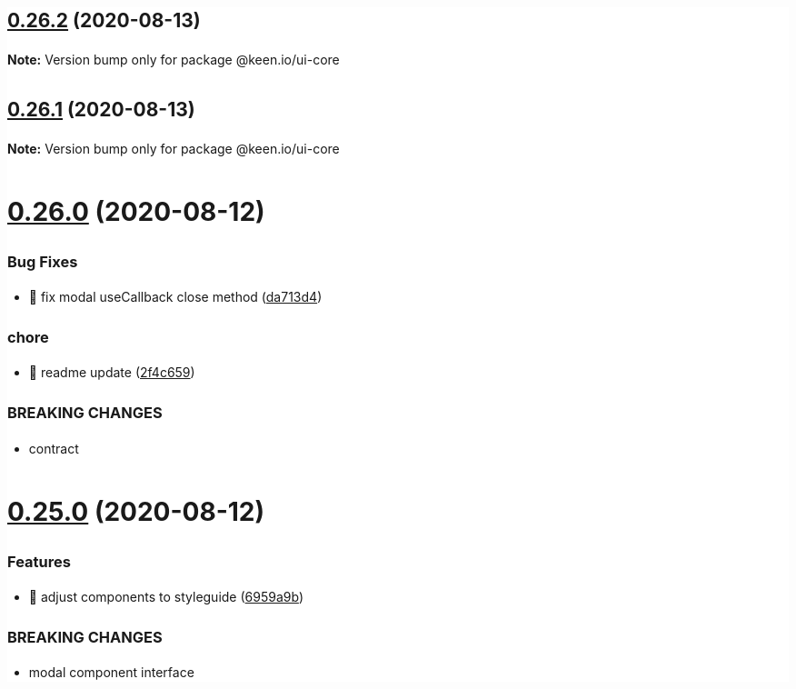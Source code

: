 


## [0.26.2](https://github.com/keen/keen/compare/@keen.io/ui-core@0.26.1...@keen.io/ui-core@0.26.2) (2020-08-13)

**Note:** Version bump only for package @keen.io/ui-core





## [0.26.1](https://github.com/keen/keen/compare/@keen.io/ui-core@0.26.0...@keen.io/ui-core@0.26.1) (2020-08-13)

**Note:** Version bump only for package @keen.io/ui-core





# [0.26.0](https://github.com/keen/keen/compare/@keen.io/ui-core@0.25.0...@keen.io/ui-core@0.26.0) (2020-08-12)


### Bug Fixes

* 🐛 fix modal useCallback close method ([da713d4](https://github.com/keen/keen/commit/da713d4d1fb085f0e759398f8777fe00109ad45c))


### chore

* 🤖 readme update ([2f4c659](https://github.com/keen/keen/commit/2f4c6590f481e684bc6752083987774bd3746af6))


### BREAKING CHANGES

* contract





# [0.25.0](https://github.com/keen/keen/compare/@keen.io/ui-core@0.24.2...@keen.io/ui-core@0.25.0) (2020-08-12)


### Features

* 🎸 adjust components to styleguide ([6959a9b](https://github.com/keen/keen/commit/6959a9b1c17b630ef75734a28666c11b78a32231))


### BREAKING CHANGES

* modal component interface
